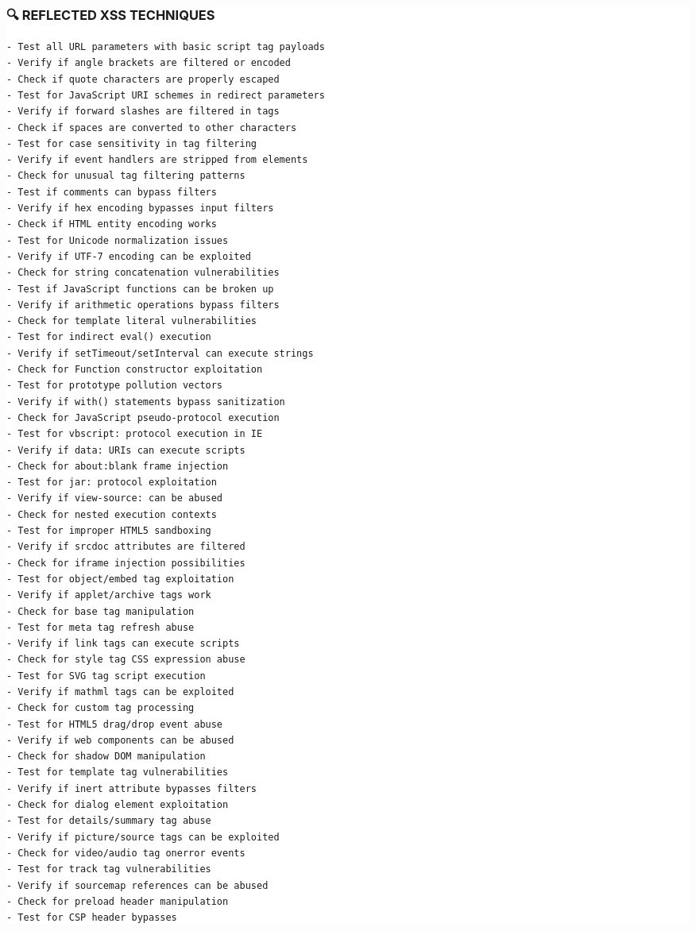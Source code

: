 ### 🔍 REFLECTED XSS TECHNIQUES

    - Test all URL parameters with basic script tag payloads
    - Verify if angle brackets are filtered or encoded
    - Check if quote characters are properly escaped
    - Test for JavaScript URI schemes in redirect parameters
    - Verify if forward slashes are filtered in tags
    - Check if spaces are converted to other characters
    - Test for case sensitivity in tag filtering
    - Verify if event handlers are stripped from elements
    - Check for unusual tag filtering patterns
    - Test if comments can bypass filters
    - Verify if hex encoding bypasses input filters
    - Check if HTML entity encoding works
    - Test for Unicode normalization issues
    - Verify if UTF-7 encoding can be exploited
    - Check for string concatenation vulnerabilities
    - Test if JavaScript functions can be broken up
    - Verify if arithmetic operations bypass filters
    - Check for template literal vulnerabilities
    - Test for indirect eval() execution
    - Verify if setTimeout/setInterval can execute strings
    - Check for Function constructor exploitation
    - Test for prototype pollution vectors
    - Verify if with() statements bypass sanitization
    - Check for JavaScript pseudo-protocol execution
    - Test for vbscript: protocol execution in IE
    - Verify if data: URIs can execute scripts
    - Check for about:blank frame injection
    - Test for jar: protocol exploitation
    - Verify if view-source: can be abused
    - Check for nested execution contexts
    - Test for improper HTML5 sandboxing
    - Verify if srcdoc attributes are filtered
    - Check for iframe injection possibilities
    - Test for object/embed tag exploitation
    - Verify if applet/archive tags work
    - Check for base tag manipulation
    - Test for meta tag refresh abuse
    - Verify if link tags can execute scripts
    - Check for style tag CSS expression abuse
    - Test for SVG tag script execution
    - Verify if mathml tags can be exploited
    - Check for custom tag processing
    - Test for HTML5 drag/drop event abuse
    - Verify if web components can be abused
    - Check for shadow DOM manipulation
    - Test for template tag vulnerabilities
    - Verify if inert attribute bypasses filters
    - Check for dialog element exploitation
    - Test for details/summary tag abuse
    - Verify if picture/source tags can be exploited
    - Check for video/audio tag onerror events
    - Test for track tag vulnerabilities
    - Verify if sourcemap references can be abused
    - Check for preload header manipulation
    - Test for CSP header bypasses
